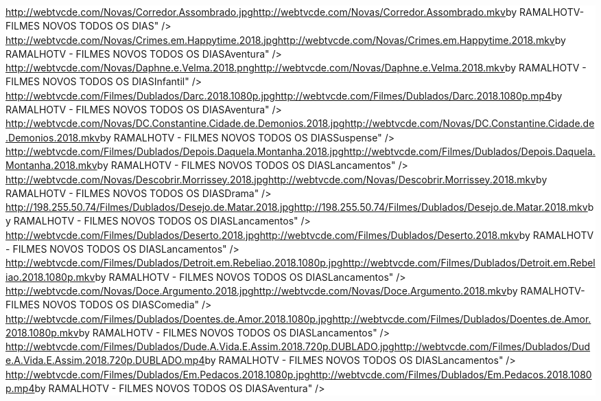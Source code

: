 <item><title>[B][COLOR lightgray]Corredor Assombrado[/COLOR][/B] - [B][COLOR yellow](2018)[/COLOR][/B]</title><thumbnail>http://webtvcde.com/Novas/Corredor.Assombrado.jpg</thumbnail><fanart></fanart><link>http://webtvcde.com/Novas/Corredor.Assombrado.mkv</link><info>by RAMALHOTV- FILMES NOVOS TODOS OS DIAS</info><chave></chave><trailer></trailer></item>" />
<item><title>[B][COLOR lightgray]Crimes em Happytime[/COLOR][/B] - [B][COLOR yellow](2018)[/COLOR][/B]</title><thumbnail>http://webtvcde.com/Novas/Crimes.em.Happytime.2018.jpg</thumbnail><fanart></fanart><link>http://webtvcde.com/Novas/Crimes.em.Happytime.2018.mkv</link><info>by RAMALHOTV - FILMES NOVOS TODOS OS DIAS</info><chave></chave><trailer></trailer></item>Aventura" />
<item><title>[B][COLOR lightgray]Daphne e Velma[/COLOR][/B] - [B][COLOR yellow](2018)[/COLOR][/B]</title><thumbnail>http://webtvcde.com/Novas/Daphne.e.Velma.2018.png</thumbnail><fanart></fanart><link>http://webtvcde.com/Novas/Daphne.e.Velma.2018.mkv</link><info>by RAMALHOTV - FILMES NOVOS TODOS OS DIAS</info><chave></chave><trailer></trailer></item>Infantil" />
<item><title>[B][COLOR lightgray]Darc[/COLOR][/B] - [B][COLOR yellow](2018)[/COLOR][/B]</title><thumbnail>http://webtvcde.com/Filmes/Dublados/Darc.2018.1080p.jpg</thumbnail><fanart></fanart><link>http://webtvcde.com/Filmes/Dublados/Darc.2018.1080p.mp4</link><info>by RAMALHOTV - FILMES NOVOS TODOS OS DIAS</info><chave></chave><trailer></trailer></item>Aventura" />
<item><title>[B][COLOR lightgray]DC Constantine Cidade de Demonios[/COLOR][/B] - [B][COLOR yellow](2018)[/COLOR][/B]</title><thumbnail>http://webtvcde.com/Novas/DC.Constantine.Cidade.de.Demonios.2018.jpg</thumbnail><fanart></fanart><link>http://webtvcde.com/Novas/DC.Constantine.Cidade.de.Demonios.2018.mkv</link><info>by RAMALHOTV - FILMES NOVOS TODOS OS DIAS</info><chave></chave><trailer></trailer></item>Suspense" />
<item><title>[B][COLOR lightgray]Depois Daquela Montanha[/COLOR][/B] - [B][COLOR yellow](2018)[/COLOR][/B]</title><thumbnail>http://webtvcde.com/Filmes/Dublados/Depois.Daquela.Montanha.2018.jpg</thumbnail><fanart></fanart><link>http://webtvcde.com/Filmes/Dublados/Depois.Daquela.Montanha.2018.mkv</link><info>by RAMALHOTV - FILMES NOVOS TODOS OS DIAS</info><chave></chave><trailer></trailer></item>Lancamentos" />
<item><title>[B][COLOR lightgray]Descobrir Morrissey - The Smiths[/COLOR][/B] - [B][COLOR yellow](2018)[/COLOR][/B]</title><thumbnail>http://webtvcde.com/Novas/Descobrir.Morrissey.2018.jpg</thumbnail><fanart></fanart><link>http://webtvcde.com/Novas/Descobrir.Morrissey.2018.mkv</link><info>by RAMALHOTV - FILMES NOVOS TODOS OS DIAS</info><chave></chave><trailer></trailer></item>Drama" />
<item><title>[B][COLOR lightgray]Desejo de Matar[/COLOR][/B] - [B][COLOR yellow](2018)[/COLOR][/B]</title><thumbnail>http://198.255.50.74/Filmes/Dublados/Desejo.de.Matar.2018.jpg</thumbnail><fanart></fanart><link>http://198.255.50.74/Filmes/Dublados/Desejo.de.Matar.2018.mkv</link><info>by RAMALHOTV - FILMES NOVOS TODOS OS DIAS</info><chave></chave><trailer></trailer></item>Lancamentos" />
<item><title>[B][COLOR lightgray]Deserto[/COLOR][/B] - [B][COLOR yellow](2018)[/COLOR][/B]</title><thumbnail>http://webtvcde.com/Filmes/Dublados/Deserto.2018.jpg</thumbnail><fanart></fanart><link>http://webtvcde.com/Filmes/Dublados/Deserto.2018.mkv</link><info>by RAMALHOTV - FILMES NOVOS TODOS OS DIAS</info><chave></chave><trailer></trailer></item>Lancamentos" />
<item><title>[B][COLOR lightgray]Detroit em Rebelião[/COLOR][/B] - [B][COLOR yellow](2018)[/COLOR][/B]</title><thumbnail>http://webtvcde.com/Filmes/Dublados/Detroit.em.Rebeliao.2018.1080p.jpg</thumbnail><fanart></fanart><link>http://webtvcde.com/Filmes/Dublados/Detroit.em.Rebeliao.2018.1080p.mkv</link><info>by RAMALHOTV - FILMES NOVOS TODOS OS DIAS</info><chave></chave><trailer></trailer></item>Lancamentos" />
<item><title>[B][COLOR lightgray]Doce Argumento[/COLOR][/B] - [B][COLOR yellow](2018)[/COLOR][/B]</title><thumbnail>http://webtvcde.com/Novas/Doce.Argumento.2018.jpg</thumbnail><fanart></fanart><link>http://webtvcde.com/Novas/Doce.Argumento.2018.mkv</link><info>by RAMALHOTV- FILMES NOVOS TODOS OS DIAS</info><chave></chave><trailer></trailer></item>Comedia" />
<item><title>[B][COLOR lightgray]Doentes de Amor[/COLOR][/B] - [B][COLOR yellow](2018)[/COLOR][/B]</title><thumbnail>http://webtvcde.com/Filmes/Dublados/Doentes.de.Amor.2018.1080p.jpg</thumbnail><fanart></fanart><link>http://webtvcde.com/Filmes/Dublados/Doentes.de.Amor.2018.1080p.mkv</link><info>by RAMALHOTV - FILMES NOVOS TODOS OS DIAS</info><chave></chave><trailer></trailer></item>Lancamentos" />
<item><title>[B][COLOR lightgray]Dude A Vida É Assim[/COLOR][/B] - [B][COLOR yellow](2018)[/COLOR][/B]</title><thumbnail>http://webtvcde.com/Filmes/Dublados/Dude.A.Vida.E.Assim.2018.720p.DUBLADO.jpg</thumbnail><fanart></fanart><link>http://webtvcde.com/Filmes/Dublados/Dude.A.Vida.E.Assim.2018.720p.DUBLADO.mp4</link><info>by RAMALHOTV - FILMES NOVOS TODOS OS DIAS</info><chave></chave><trailer></trailer></item>Lancamentos" />
<item><title>[B][COLOR lightgray]Em Pedaços[/COLOR][/B] - [B][COLOR yellow](2018)[/COLOR][/B]</title><thumbnail>http://webtvcde.com/Filmes/Dublados/Em.Pedacos.2018.1080p.jpg</thumbnail><fanart></fanart><link>http://webtvcde.com/Filmes/Dublados/Em.Pedacos.2018.1080p.mp4</link><info>by RAMALHOTV - FILMES NOVOS TODOS OS DIAS</info><chave></chave><trailer></trailer></item>Aventura" />